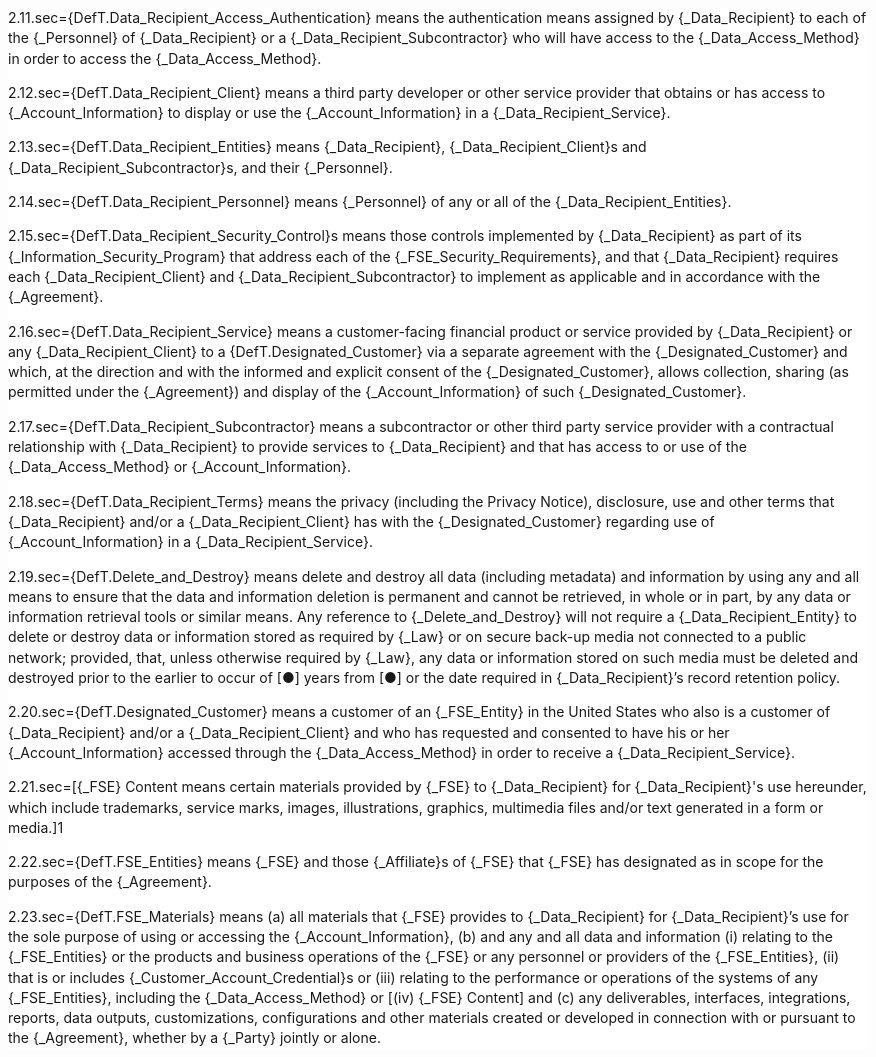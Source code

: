 2.11.sec={DefT.Data_Recipient_Access_Authentication} means the authentication means assigned by {_Data_Recipient} to each of the {_Personnel} of {_Data_Recipient} or a {_Data_Recipient_Subcontractor} who will have access to the {_Data_Access_Method} in order to access the {_Data_Access_Method}.

2.12.sec={DefT.Data_Recipient_Client} means a third party developer or other service provider that obtains or has access to {_Account_Information} to display or use the {_Account_Information} in a {_Data_Recipient_Service}.

2.13.sec={DefT.Data_Recipient_Entities} means {_Data_Recipient}, {_Data_Recipient_Client}s and {_Data_Recipient_Subcontractor}s, and their {_Personnel}.

2.14.sec={DefT.Data_Recipient_Personnel} means {_Personnel} of any or all of the {_Data_Recipient_Entities}.

2.15.sec={DefT.Data_Recipient_Security_Control}s means those controls implemented by {_Data_Recipient} as part of its {_Information_Security_Program} that address each of the {_FSE_Security_Requirements}, and that {_Data_Recipient} requires each {_Data_Recipient_Client} and {_Data_Recipient_Subcontractor} to implement as applicable and in accordance with the {_Agreement}.

2.16.sec={DefT.Data_Recipient_Service} means a customer-facing financial product or service provided by {_Data_Recipient} or any {_Data_Recipient_Client} to a {DefT.Designated_Customer} via a separate agreement with the {_Designated_Customer} and which, at the direction and with the informed and explicit consent of the {_Designated_Customer}, allows collection, sharing (as permitted under the {_Agreement}) and display of the {_Account_Information} of such {_Designated_Customer}.

2.17.sec={DefT.Data_Recipient_Subcontractor} means a subcontractor or other third party service provider with a contractual relationship with {_Data_Recipient} to provide services to {_Data_Recipient} and that has access to or use of the {_Data_Access_Method} or {_Account_Information}.

2.18.sec={DefT.Data_Recipient_Terms} means the privacy (including the Privacy Notice), disclosure, use and other terms that {_Data_Recipient} and/or a {_Data_Recipient_Client} has with the {_Designated_Customer} regarding use of {_Account_Information} in a {_Data_Recipient_Service}.

2.19.sec={DefT.Delete_and_Destroy} means delete and destroy all data (including metadata) and information by using any and all means to ensure that the data and information deletion is permanent and cannot be retrieved, in whole or in part, by any data or information retrieval tools or similar means. Any reference to {_Delete_and_Destroy} will not require a {_Data_Recipient_Entity} to delete or destroy data or information stored as required by {_Law} or on secure back-up media not connected to a public network; provided, that, unless otherwise required by {_Law}, any data or information stored on such media must be deleted and destroyed prior to the earlier to occur of [●] years from [●] or the date required in {_Data_Recipient}’s record retention policy.

2.20.sec={DefT.Designated_Customer} means a customer of an {_FSE_Entity} in the United States who also is a customer of {_Data_Recipient} and/or a {_Data_Recipient_Client} and who has requested and consented to have his or her {_Account_Information} accessed through the {_Data_Access_Method} in order to receive a {_Data_Recipient_Service}.

2.21.sec=[{_FSE} Content means certain materials provided by {_FSE} to {_Data_Recipient} for {_Data_Recipient}'s use hereunder, which include trademarks, service marks, images, illustrations, graphics, multimedia files and/or text generated in a form or media.]1

2.22.sec={DefT.FSE_Entities} means {_FSE} and those {_Affiliate}s of {_FSE} that {_FSE} has designated as in scope for the purposes of the {_Agreement}.

2.23.sec={DefT.FSE_Materials} means (a) all materials that {_FSE} provides to {_Data_Recipient} for {_Data_Recipient}’s use for the sole purpose of using or accessing the {_Account_Information}, (b) and any and all data and information (i) relating to the {_FSE_Entities} or the products and business operations of the {_FSE} or any personnel or providers of the {_FSE_Entities}, (ii) that is or includes {_Customer_Account_Credential}s or (iii) relating to the performance or operations of the systems of any {_FSE_Entities}, including the {_Data_Access_Method} or [(iv) {_FSE} Content] and (c) any deliverables, interfaces, integrations, reports, data outputs, customizations, configurations and other materials created or developed in connection with or pursuant to the {_Agreement}, whether by a {_Party} jointly or alone.
